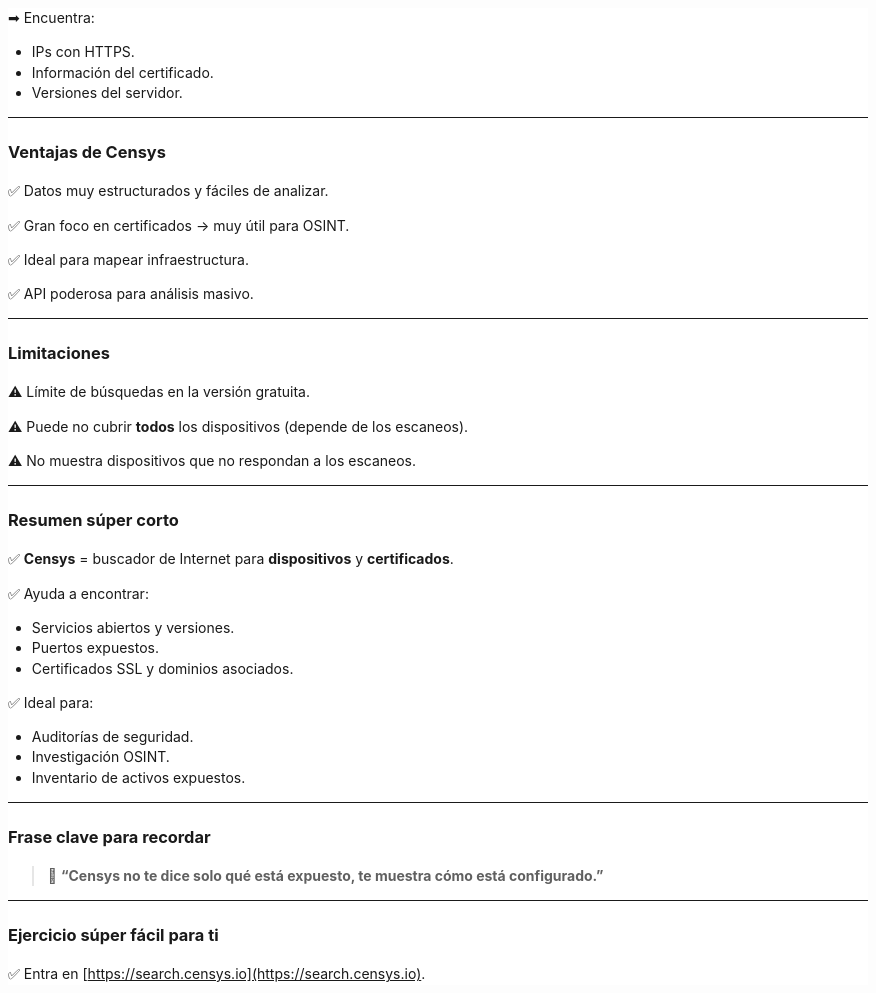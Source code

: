 ➡ Encuentra:

- IPs con HTTPS.
- Información del certificado.
- Versiones del servidor.

---

### Ventajas de Censys

✅ Datos muy estructurados y fáciles de analizar.

✅ Gran foco en certificados → muy útil para OSINT.

✅ Ideal para mapear infraestructura.

✅ API poderosa para análisis masivo.

---

### Limitaciones

⚠️ Límite de búsquedas en la versión gratuita.

⚠️ Puede no cubrir **todos** los dispositivos (depende de los escaneos).

⚠️ No muestra dispositivos que no respondan a los escaneos.

---

### Resumen súper corto

✅ **Censys** = buscador de Internet para **dispositivos** y **certificados**.

✅ Ayuda a encontrar:

- Servicios abiertos y versiones.
- Puertos expuestos.
- Certificados SSL y dominios asociados.

✅ Ideal para:

- Auditorías de seguridad.
- Investigación OSINT.
- Inventario de activos expuestos.

---

### Frase clave para recordar

> 🎯 **“Censys no te dice solo qué está expuesto, te muestra cómo está configurado.”**

---

### Ejercicio súper fácil para ti

✅ Entra en [https://search.censys.io](https://search.censys.io).
